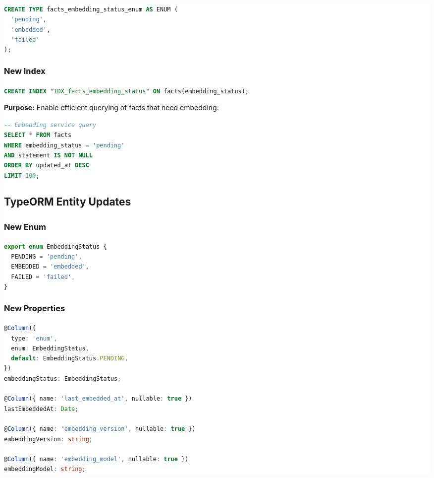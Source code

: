 ```sql
CREATE TYPE facts_embedding_status_enum AS ENUM (
  'pending',
  'embedded',
  'failed'
);
```

### New Index

```sql
CREATE INDEX "IDX_facts_embedding_status" ON facts(embedding_status);
```

**Purpose:** Enable efficient querying of facts that need embedding:
```sql
-- Embedding service query
SELECT * FROM facts
WHERE embedding_status = 'pending'
AND statement IS NOT NULL
ORDER BY updated_at DESC
LIMIT 100;
```

## TypeORM Entity Updates

### New Enum

```typescript
export enum EmbeddingStatus {
  PENDING = 'pending',
  EMBEDDED = 'embedded',
  FAILED = 'failed',
}
```

### New Properties

```typescript
@Column({
  type: 'enum',
  enum: EmbeddingStatus,
  default: EmbeddingStatus.PENDING,
})
embeddingStatus: EmbeddingStatus;

@Column({ name: 'last_embedded_at', nullable: true })
lastEmbeddedAt: Date;

@Column({ name: 'embedding_version', nullable: true })
embeddingVersion: string;

@Column({ name: 'embedding_model', nullable: true })
embeddingModel: string;
```
